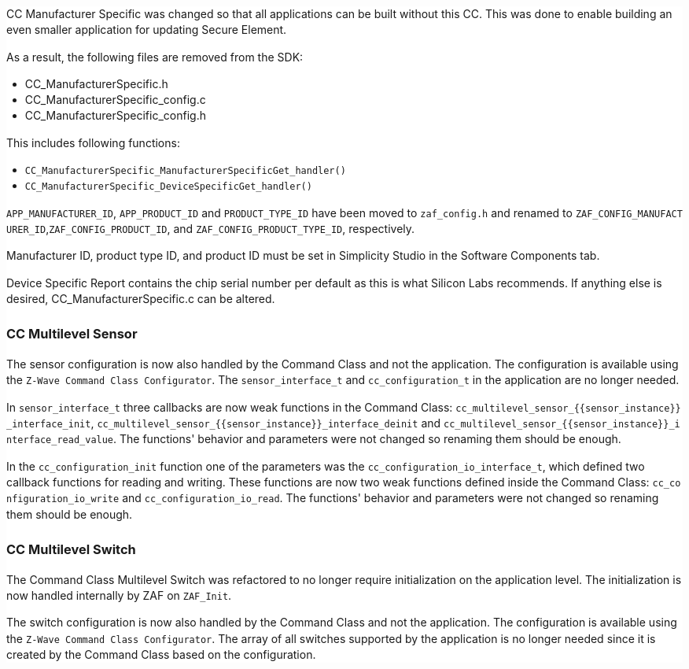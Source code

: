 CC Manufacturer Specific was changed so that all applications can be built without this CC. This
was done to enable building an even smaller application for updating Secure Element.

As a result, the following files are removed from the SDK:

- CC_ManufacturerSpecific.h
- CC_ManufacturerSpecific_config.c
- CC_ManufacturerSpecific_config.h

This includes following functions:

- `CC_ManufacturerSpecific_ManufacturerSpecificGet_handler()`
- `CC_ManufacturerSpecific_DeviceSpecificGet_handler()`

`APP_MANUFACTURER_ID`, `APP_PRODUCT_ID` and `PRODUCT_TYPE_ID` have been moved to `zaf_config.h`
and renamed to `ZAF_CONFIG_MANUFACTURER_ID`,`ZAF_CONFIG_PRODUCT_ID`, and `ZAF_CONFIG_PRODUCT_TYPE_ID`, respectively.

Manufacturer ID, product type ID, and product ID must be set in Simplicity Studio in the Software
Components tab.

Device Specific Report contains the chip serial number per default as this is what Silicon Labs
recommends. If anything else is desired, CC_ManufacturerSpecific.c can be altered.

### CC Multilevel Sensor

The sensor configuration is now also handled by the Command Class and not the application.
The configuration is available using the `Z-Wave Command Class Configurator`.
The `sensor_interface_t` and `cc_configuration_t` in the application are no longer needed.

In `sensor_interface_t` three callbacks are now weak functions in the Command Class:
`cc_multilevel_sensor_{{sensor_instance}}_interface_init`, `cc_multilevel_sensor_{{sensor_instance}}_interface_deinit`
and `cc_multilevel_sensor_{{sensor_instance}}_interface_read_value`. The functions' behavior and parameters
were not changed so renaming them should be enough.

In the `cc_configuration_init` function one of the parameters was the `cc_configuration_io_interface_t`,
which defined two callback functions for reading and writing. These functions are now two weak functions
defined inside the Command Class: `cc_configuration_io_write` and `cc_configuration_io_read`.
The functions' behavior and parameters were not changed so renaming them should be enough.

### CC Multilevel Switch

The Command Class Multilevel Switch was refactored to no longer require initialization on the application
level. The initialization is now handled internally by ZAF on `ZAF_Init`.

The switch configuration is now also handled by the Command Class and not the application.
The configuration is available using the `Z-Wave Command Class Configurator`. The array of
all switches supported by the application is no longer needed since it is created by the Command Class
based on the configuration.
